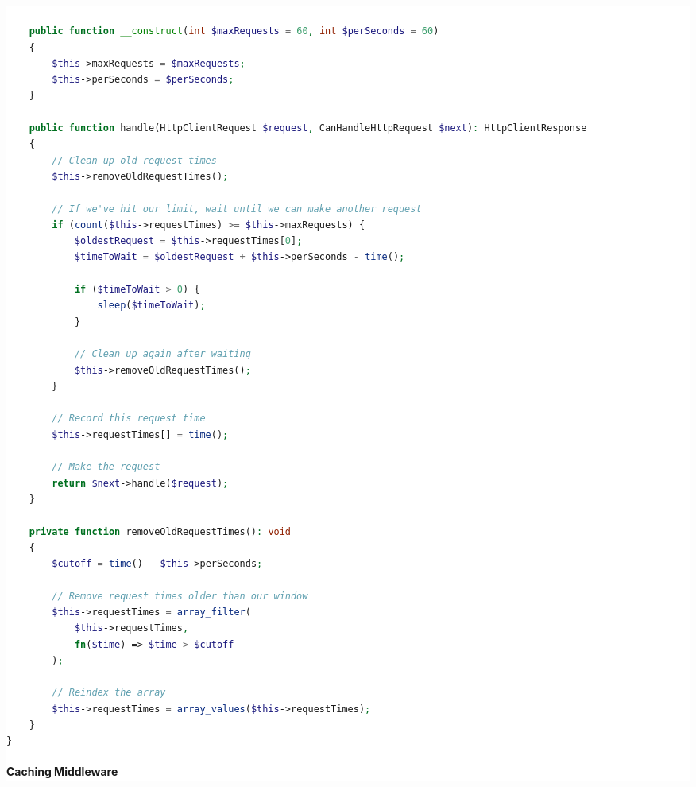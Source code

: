```php

    public function __construct(int $maxRequests = 60, int $perSeconds = 60)
    {
        $this->maxRequests = $maxRequests;
        $this->perSeconds = $perSeconds;
    }

    public function handle(HttpClientRequest $request, CanHandleHttpRequest $next): HttpClientResponse
    {
        // Clean up old request times
        $this->removeOldRequestTimes();

        // If we've hit our limit, wait until we can make another request
        if (count($this->requestTimes) >= $this->maxRequests) {
            $oldestRequest = $this->requestTimes[0];
            $timeToWait = $oldestRequest + $this->perSeconds - time();

            if ($timeToWait > 0) {
                sleep($timeToWait);
            }

            // Clean up again after waiting
            $this->removeOldRequestTimes();
        }

        // Record this request time
        $this->requestTimes[] = time();

        // Make the request
        return $next->handle($request);
    }

    private function removeOldRequestTimes(): void
    {
        $cutoff = time() - $this->perSeconds;

        // Remove request times older than our window
        $this->requestTimes = array_filter(
            $this->requestTimes,
            fn($time) => $time > $cutoff
        );

        // Reindex the array
        $this->requestTimes = array_values($this->requestTimes);
    }
}
```

#### Caching Middleware
